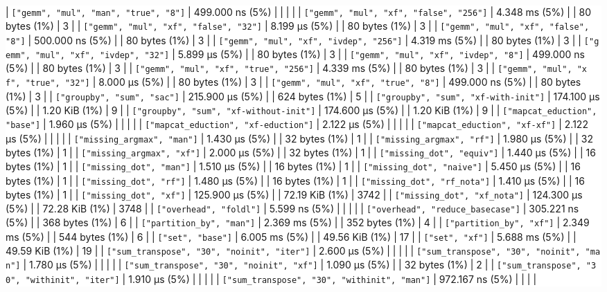 | `["gemm", "mul", "man", "true", "8"]`                          | 499.000 ns (5%) |         |                 |             |
| `["gemm", "mul", "xf", "false", "256"]`                        |   4.348 ms (5%) |         |   80 bytes (1%) |           3 |
| `["gemm", "mul", "xf", "false", "32"]`                         |   8.199 μs (5%) |         |   80 bytes (1%) |           3 |
| `["gemm", "mul", "xf", "false", "8"]`                          | 500.000 ns (5%) |         |   80 bytes (1%) |           3 |
| `["gemm", "mul", "xf", "ivdep", "256"]`                        |   4.319 ms (5%) |         |   80 bytes (1%) |           3 |
| `["gemm", "mul", "xf", "ivdep", "32"]`                         |   5.899 μs (5%) |         |   80 bytes (1%) |           3 |
| `["gemm", "mul", "xf", "ivdep", "8"]`                          | 499.000 ns (5%) |         |   80 bytes (1%) |           3 |
| `["gemm", "mul", "xf", "true", "256"]`                         |   4.339 ms (5%) |         |   80 bytes (1%) |           3 |
| `["gemm", "mul", "xf", "true", "32"]`                          |   8.000 μs (5%) |         |   80 bytes (1%) |           3 |
| `["gemm", "mul", "xf", "true", "8"]`                           | 499.000 ns (5%) |         |   80 bytes (1%) |           3 |
| `["groupby", "sum", "sac"]`                                    | 215.900 μs (5%) |         |  624 bytes (1%) |           5 |
| `["groupby", "sum", "xf-with-init"]`                           | 174.100 μs (5%) |         |   1.20 KiB (1%) |           9 |
| `["groupby", "sum", "xf-without-init"]`                        | 174.600 μs (5%) |         |   1.20 KiB (1%) |           9 |
| `["mapcat_eduction", "base"]`                                  |   1.960 μs (5%) |         |                 |             |
| `["mapcat_eduction", "xf-eduction"]`                           |   2.122 μs (5%) |         |                 |             |
| `["mapcat_eduction", "xf-xf"]`                                 |   2.122 μs (5%) |         |                 |             |
| `["missing_argmax", "man"]`                                    |   1.430 μs (5%) |         |   32 bytes (1%) |           1 |
| `["missing_argmax", "rf"]`                                     |   1.980 μs (5%) |         |   32 bytes (1%) |           1 |
| `["missing_argmax", "xf"]`                                     |   2.000 μs (5%) |         |   32 bytes (1%) |           1 |
| `["missing_dot", "equiv"]`                                     |   1.440 μs (5%) |         |   16 bytes (1%) |           1 |
| `["missing_dot", "man"]`                                       |   1.510 μs (5%) |         |   16 bytes (1%) |           1 |
| `["missing_dot", "naive"]`                                     |   5.450 μs (5%) |         |   16 bytes (1%) |           1 |
| `["missing_dot", "rf"]`                                        |   1.480 μs (5%) |         |   16 bytes (1%) |           1 |
| `["missing_dot", "rf_nota"]`                                   |   1.410 μs (5%) |         |   16 bytes (1%) |           1 |
| `["missing_dot", "xf"]`                                        | 125.900 μs (5%) |         |  72.19 KiB (1%) |        3742 |
| `["missing_dot", "xf_nota"]`                                   | 124.300 μs (5%) |         |  72.28 KiB (1%) |        3748 |
| `["overhead", "foldl"]`                                        |   5.599 ns (5%) |         |                 |             |
| `["overhead", "reduce_basecase"]`                              | 305.221 ns (5%) |         |  368 bytes (1%) |           6 |
| `["partition_by", "man"]`                                      |   2.369 ms (5%) |         |  352 bytes (1%) |           4 |
| `["partition_by", "xf"]`                                       |   2.349 ms (5%) |         |  544 bytes (1%) |           6 |
| `["set", "base"]`                                              |   6.005 ms (5%) |         |  49.56 KiB (1%) |          17 |
| `["set", "xf"]`                                                |   5.688 ms (5%) |         |  49.59 KiB (1%) |          19 |
| `["sum_transpose", "30", "noinit", "iter"]`                    |   2.600 μs (5%) |         |                 |             |
| `["sum_transpose", "30", "noinit", "man"]`                     |   1.780 μs (5%) |         |                 |             |
| `["sum_transpose", "30", "noinit", "xf"]`                      |   1.090 μs (5%) |         |   32 bytes (1%) |           2 |
| `["sum_transpose", "30", "withinit", "iter"]`                  |   1.910 μs (5%) |         |                 |             |
| `["sum_transpose", "30", "withinit", "man"]`                   | 972.167 ns (5%) |         |                 |             |